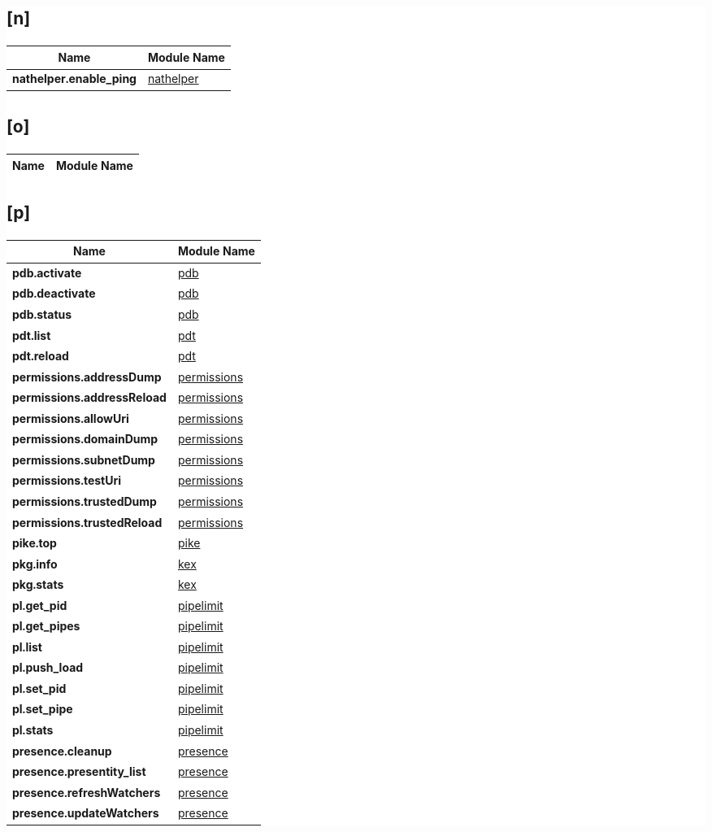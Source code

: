 ## [n]

| Name | Module Name |
|------|-------------|
| **nathelper.enable_ping** | [nathelper](https://www.kamailio.org/docs/modules/5.6.x/modules/nathelper.html#nathelper.r.enable_ping) |

## [o]

| Name | Module Name |
|------|-------------|

## [p]

| Name | Module Name |
|------|-------------|
| **pdb.activate** | [pdb](https://www.kamailio.org/docs/modules/5.6.x/modules/pdb.html#pdb.r.activate) |
| **pdb.deactivate** | [pdb](https://www.kamailio.org/docs/modules/5.6.x/modules/pdb.html#pdb.r.deactivate) |
| **pdb.status** | [pdb](https://www.kamailio.org/docs/modules/5.6.x/modules/pdb.html#pdb.r.status) |
| **pdt.list** | [pdt](https://www.kamailio.org/docs/modules/5.6.x/modules/pdt.html) |
| **pdt.reload** | [pdt](https://www.kamailio.org/docs/modules/5.6.x/modules/pdt.html) |
| **permissions.addressDump** | [permissions](https://www.kamailio.org/docs/modules/5.6.x/modules/permissions.html#permissions.r.addressDump) |
| **permissions.addressReload** | [permissions](https://www.kamailio.org/docs/modules/5.6.x/modules/permissions.html#permissions.r.addressReload) |
| **permissions.allowUri** | [permissions](https://www.kamailio.org/docs/modules/5.6.x/modules/permissions.html#permissions.r.allowUri) |
| **permissions.domainDump** | [permissions](https://www.kamailio.org/docs/modules/5.6.x/modules/permissions.html#permissions.r.domainDump) |
| **permissions.subnetDump** | [permissions](https://www.kamailio.org/docs/modules/5.6.x/modules/permissions.html#permissions.r.subnetDump) |
| **permissions.testUri** | [permissions](https://www.kamailio.org/docs/modules/5.6.x/modules/permissions.html#permissions.r.testUri) |
| **permissions.trustedDump** | [permissions](https://www.kamailio.org/docs/modules/5.6.x/modules/permissions.html#permissions.r.trustedDump) |
| **permissions.trustedReload** | [permissions](https://www.kamailio.org/docs/modules/5.6.x/modules/permissions.html#permissions.r.trustedReload) |
| **pike.top** | [pike](https://www.kamailio.org/docs/modules/5.6.x/modules/pike.html#pike.rpc.top) |
| **pkg.info** | [kex](https://www.kamailio.org/docs/modules/5.6.x/modules/kex.html#kex.r.pkg.info) |
| **pkg.stats** | [kex](https://www.kamailio.org/docs/modules/5.6.x/modules/kex.html#kex.r.pkg.stats) |
| **pl.get_pid** | [pipelimit](https://www.kamailio.org/docs/modules/5.6.x/modules/pipelimit.html#pipelimit.r.pl.get_pid) |
| **pl.get_pipes** | [pipelimit](https://www.kamailio.org/docs/modules/5.6.x/modules/pipelimit.html#pipelimit.r.pl.get_pipes) |
| **pl.list** | [pipelimit](https://www.kamailio.org/docs/modules/5.6.x/modules/pipelimit.html#pipelimit.r.pl.list) |
| **pl.push_load** | [pipelimit](https://www.kamailio.org/docs/modules/5.6.x/modules/pipelimit.html#pipelimit.r.pl.push_load) |
| **pl.set_pid** | [pipelimit](https://www.kamailio.org/docs/modules/5.6.x/modules/pipelimit.html#pipelimit.r.pl.set_pid) |
| **pl.set_pipe** | [pipelimit](https://www.kamailio.org/docs/modules/5.6.x/modules/pipelimit.html#pipelimit.r.pl.set_pipe) |
| **pl.stats** | [pipelimit](https://www.kamailio.org/docs/modules/5.6.x/modules/pipelimit.html#pipelimit.r.pl.stats) |
| **presence.cleanup** | [presence](https://www.kamailio.org/docs/modules/5.6.x/modules/presence.html#presence.r.cleanup) |
| **presence.presentity_list** | [presence](https://www.kamailio.org/docs/modules/5.6.x/modules/presence.html#presence.rpc.presentity_list) |
| **presence.refreshWatchers** | [presence](https://www.kamailio.org/docs/modules/5.6.x/modules/presence.html#presence.r.refreshWatchers) |
| **presence.updateWatchers** | [presence](https://www.kamailio.org/docs/modules/5.6.x/modules/presence.html#presence.rpc.updateWatchers) |